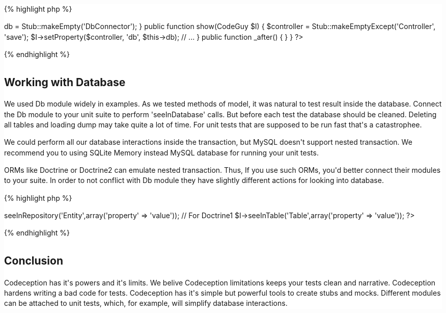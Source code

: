 {% highlight php %}

<?php
class ControllerCest {
	$class = 'Controller';

	public function _before() {
		$this->db = Stub::makeEmpty('DbConnector');
	}

	public function show(CodeGuy $I)
	{
		$controller = Stub::makeEmptyExcept('Controller', 'save');
		$I->setProperty($controller, 'db', $this->db);
		// ...
	}

	public function _after() {		
	}
}
?>

{% endhighlight %}

## Working with Database

We used Db module widely in examples. As we tested methods of model, it was natural to test result inside the database.
Connect the Db module to your unit suite to perform 'seeInDatabase' calls. 
But before each test the database should be cleaned. Deleting all tables and loading dump may take quite a lot of time. For unit tests that are supposed to be run fast that's a catastrophee. 

We could perform all our database interactions inside the transaction, but MySQL doesn't support nested transaction. We recommend you to using SQLite Memory instead MySQL database for running your unit tests.

ORMs like Doctrine or Doctrine2 can emulate nested transaction. Thus, If you use such ORMs, you'd better connect their modules to your suite.  In order to not conflict with Db module they have slightly different actions for looking into database.

{% highlight php %}

<?php
// For Doctrine2
$I->seeInRepository('Entity',array('property' => 'value'));
// For Doctrine1
$I->seeInTable('Table',array('property' => 'value'));
?>

{% endhighlight %}

## Conclusion

Codeception has it's powers and it's limits. We belive Codeception limitations keeps your tests clean and narrative. Codeception hardens writing a bad code for tests. Codeception has it's simple but powerful tools to create stubs and mocks. Different modules can be attached to unit tests, which, for example, will simplify database interactions. 